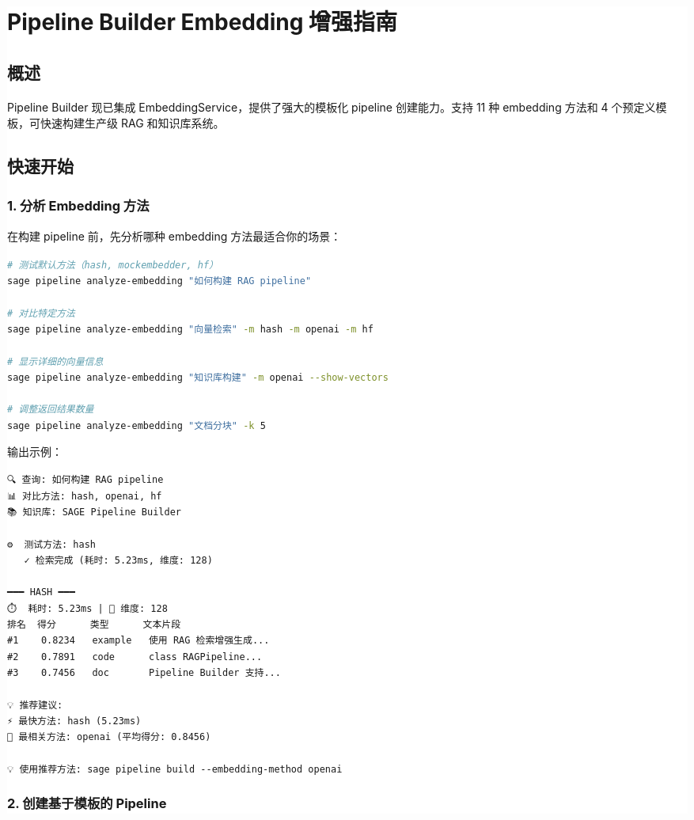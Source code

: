 # Pipeline Builder Embedding 增强指南

## 概述

Pipeline Builder 现已集成 EmbeddingService，提供了强大的模板化 pipeline 创建能力。支持 11 种 embedding 方法和 4 个预定义模板，可快速构建生产级 RAG 和知识库系统。

## 快速开始

### 1. 分析 Embedding 方法

在构建 pipeline 前，先分析哪种 embedding 方法最适合你的场景：

```bash
# 测试默认方法（hash, mockembedder, hf）
sage pipeline analyze-embedding "如何构建 RAG pipeline"

# 对比特定方法
sage pipeline analyze-embedding "向量检索" -m hash -m openai -m hf

# 显示详细的向量信息
sage pipeline analyze-embedding "知识库构建" -m openai --show-vectors

# 调整返回结果数量
sage pipeline analyze-embedding "文档分块" -k 5
```

输出示例：
```
🔍 查询: 如何构建 RAG pipeline
📊 对比方法: hash, openai, hf
📚 知识库: SAGE Pipeline Builder

⚙️  测试方法: hash
   ✓ 检索完成 (耗时: 5.23ms, 维度: 128)

━━━ HASH ━━━
⏱️  耗时: 5.23ms | 📐 维度: 128
排名  得分      类型      文本片段
#1    0.8234   example   使用 RAG 检索增强生成...
#2    0.7891   code      class RAGPipeline...
#3    0.7456   doc       Pipeline Builder 支持...

💡 推荐建议:
⚡ 最快方法: hash (5.23ms)
🎯 最相关方法: openai (平均得分: 0.8456)

💡 使用推荐方法: sage pipeline build --embedding-method openai
```

### 2. 创建基于模板的 Pipeline
